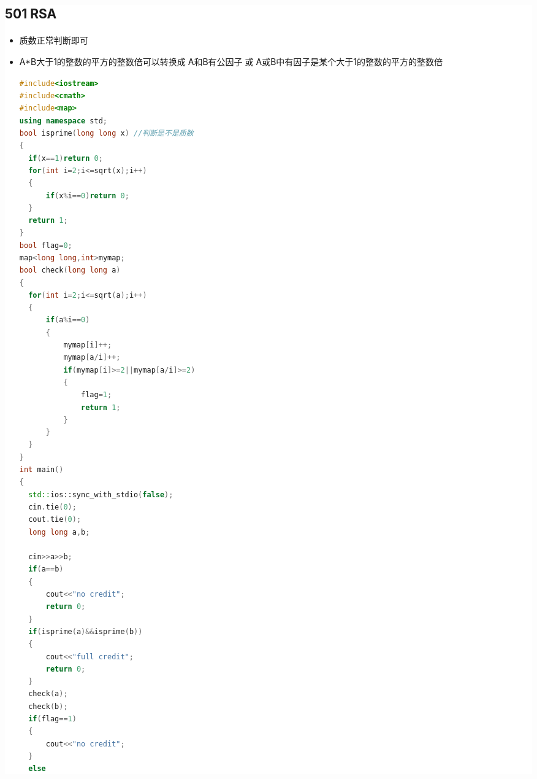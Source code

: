 

## 501 RSA

- 质数正常判断即可

- A*B大于1的整数的平方的整数倍可以转换成 A和B有公因子 或 A或B中有因子是某个大于1的整数的平方的整数倍

  ```C++
  #include<iostream>
  #include<cmath>
  #include<map>
  using namespace std;
  bool isprime(long long x)	//判断是不是质数
  {
  	if(x==1)return 0;
  	for(int i=2;i<=sqrt(x);i++)
  	{
  		if(x%i==0)return 0;
  	}
  	return 1;
  }
  bool flag=0;
  map<long long,int>mymap;
  bool check(long long a)
  {
  	for(int i=2;i<=sqrt(a);i++)
  	{
  		if(a%i==0)
  		{
  			mymap[i]++;
  			mymap[a/i]++;
  			if(mymap[i]>=2||mymap[a/i]>=2)
  			{
  				flag=1;	
  				return 1;
  			}
  		}
  	}
  }
  int main()
  {
  	std::ios::sync_with_stdio(false);
  	cin.tie(0);
  	cout.tie(0);
  	long long a,b;
  	
  	cin>>a>>b;
  	if(a==b)
  	{
  		cout<<"no credit";
  		return 0;
  	}
  	if(isprime(a)&&isprime(b))
  	{
  		cout<<"full credit";
  		return 0;
  	}
  	check(a);
  	check(b);
  	if(flag==1)
  	{
  		cout<<"no credit";
  	}
  	else
  ```